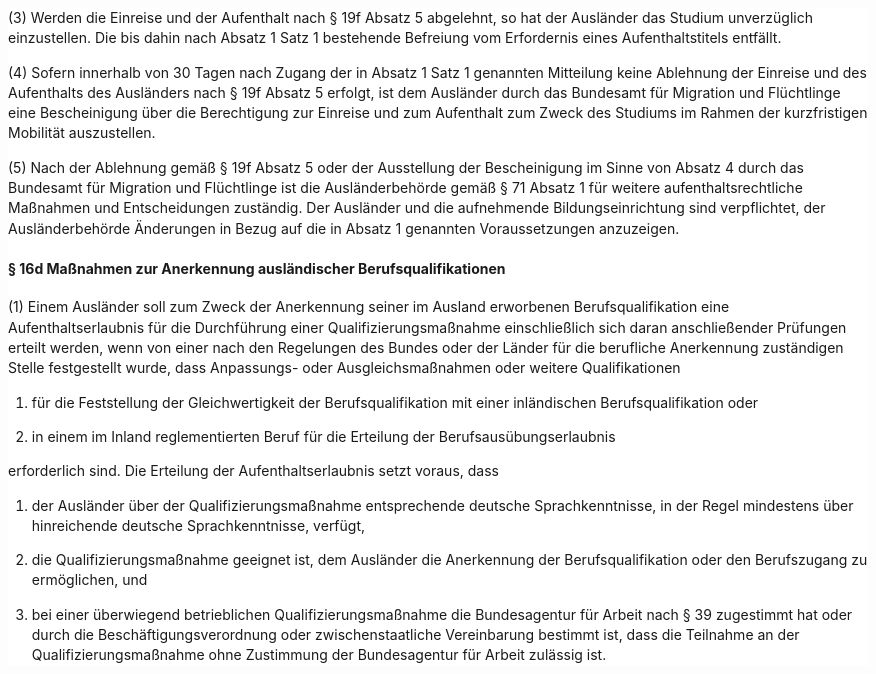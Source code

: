 (3) Werden die Einreise und der Aufenthalt nach § 19f Absatz 5
abgelehnt, so hat der Ausländer das Studium unverzüglich einzustellen.
Die bis dahin nach Absatz 1 Satz 1 bestehende Befreiung vom
Erfordernis eines Aufenthaltstitels entfällt.

(4) Sofern innerhalb von 30 Tagen nach Zugang der in Absatz 1 Satz 1
genannten Mitteilung keine Ablehnung der Einreise und des Aufenthalts
des Ausländers nach § 19f Absatz 5 erfolgt, ist dem Ausländer durch
das Bundesamt für Migration und Flüchtlinge eine Bescheinigung über
die Berechtigung zur Einreise und zum Aufenthalt zum Zweck des
Studiums im Rahmen der kurzfristigen Mobilität auszustellen.

(5) Nach der Ablehnung gemäß § 19f Absatz 5 oder der Ausstellung der
Bescheinigung im Sinne von Absatz 4 durch das Bundesamt für Migration
und Flüchtlinge ist die Ausländerbehörde gemäß § 71 Absatz 1 für
weitere aufenthaltsrechtliche Maßnahmen und Entscheidungen zuständig.
Der Ausländer und die aufnehmende Bildungseinrichtung sind
verpflichtet, der Ausländerbehörde Änderungen in Bezug auf die in
Absatz 1 genannten Voraussetzungen anzuzeigen.


#### § 16d Maßnahmen zur Anerkennung ausländischer Berufsqualifikationen

(1) Einem Ausländer soll zum Zweck der Anerkennung seiner im Ausland
erworbenen Berufsqualifikation eine Aufenthaltserlaubnis für die
Durchführung einer Qualifizierungsmaßnahme einschließlich sich daran
anschließender Prüfungen erteilt werden, wenn von einer nach den
Regelungen des Bundes oder der Länder für die berufliche Anerkennung
zuständigen Stelle festgestellt wurde, dass Anpassungs- oder
Ausgleichsmaßnahmen oder weitere Qualifikationen

1.  für die Feststellung der Gleichwertigkeit der Berufsqualifikation mit
    einer inländischen Berufsqualifikation oder


2.  in einem im Inland reglementierten Beruf für die Erteilung der
    Berufsausübungserlaubnis



erforderlich sind. Die Erteilung der Aufenthaltserlaubnis setzt
voraus, dass

1.  der Ausländer über der Qualifizierungsmaßnahme entsprechende deutsche
    Sprachkenntnisse, in der Regel mindestens über hinreichende deutsche
    Sprachkenntnisse, verfügt,


2.  die Qualifizierungsmaßnahme geeignet ist, dem Ausländer die
    Anerkennung der Berufsqualifikation oder den Berufszugang zu
    ermöglichen, und


3.  bei einer überwiegend betrieblichen Qualifizierungsmaßnahme die
    Bundesagentur für Arbeit nach § 39 zugestimmt hat oder durch die
    Beschäftigungsverordnung oder zwischenstaatliche Vereinbarung bestimmt
    ist, dass die Teilnahme an der Qualifizierungsmaßnahme ohne Zustimmung
    der Bundesagentur für Arbeit zulässig ist.
